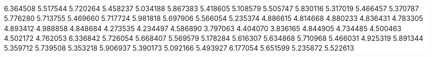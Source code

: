    <td style="text-align:right;"> 6.364508 </td>
   <td style="text-align:right;"> 5.517544 </td>
   <td style="text-align:right;"> 5.720264 </td>
   <td style="text-align:right;"> 5.458237 </td>
   <td style="text-align:right;"> 5.034188 </td>
   <td style="text-align:right;"> 5.867383 </td>
   <td style="text-align:right;"> 5.418605 </td>
   <td style="text-align:right;"> 5.108579 </td>
   <td style="text-align:right;"> 5.505747 </td>
   <td style="text-align:right;"> 5.830116 </td>
   <td style="text-align:right;"> 5.317019 </td>
   <td style="text-align:right;"> 5.466457 </td>
   <td style="text-align:right;"> 5.370787 </td>
   <td style="text-align:right;"> 5.776280 </td>
   <td style="text-align:right;"> 5.713755 </td>
   <td style="text-align:right;"> 5.469660 </td>
   <td style="text-align:right;"> 5.717724 </td>
   <td style="text-align:right;"> 5.981818 </td>
   <td style="text-align:right;"> 5.697906 </td>
   <td style="text-align:right;"> 5.566054 </td>
   <td style="text-align:right;"> 5.235374 </td>
   <td style="text-align:right;"> 4.886615 </td>
   <td style="text-align:right;"> 4.814668 </td>
   <td style="text-align:right;"> 4.880233 </td>
   <td style="text-align:right;"> 4.836431 </td>
   <td style="text-align:right;"> 4.783305 </td>
   <td style="text-align:right;"> 4.893412 </td>
   <td style="text-align:right;"> 4.988858 </td>
   <td style="text-align:right;"> 4.848684 </td>
   <td style="text-align:right;"> 4.273535 </td>
   <td style="text-align:right;"> 4.234497 </td>
   <td style="text-align:right;"> 4.586890 </td>
   <td style="text-align:right;"> 3.797063 </td>
   <td style="text-align:right;"> 4.404070 </td>
   <td style="text-align:right;"> 3.836165 </td>
   <td style="text-align:right;"> 4.844905 </td>
   <td style="text-align:right;"> 4.734485 </td>
   <td style="text-align:right;"> 4.500463 </td>
   <td style="text-align:right;"> 4.502172 </td>
   <td style="text-align:right;"> 4.762053 </td>
  </tr>
  <tr>
   <td style="text-align:right;"> 6.336842 </td>
   <td style="text-align:right;"> 5.726054 </td>
   <td style="text-align:right;"> 5.668407 </td>
   <td style="text-align:right;"> 5.569579 </td>
   <td style="text-align:right;"> 5.178284 </td>
   <td style="text-align:right;"> 5.616307 </td>
   <td style="text-align:right;"> 5.634868 </td>
   <td style="text-align:right;"> 5.710968 </td>
   <td style="text-align:right;"> 5.466031 </td>
   <td style="text-align:right;"> 4.925319 </td>
   <td style="text-align:right;"> 5.891344 </td>
   <td style="text-align:right;"> 5.359712 </td>
   <td style="text-align:right;"> 5.739508 </td>
   <td style="text-align:right;"> 5.353218 </td>
   <td style="text-align:right;"> 5.906937 </td>
   <td style="text-align:right;"> 5.390173 </td>
   <td style="text-align:right;"> 5.092166 </td>
   <td style="text-align:right;"> 5.493927 </td>
   <td style="text-align:right;"> 6.177054 </td>
   <td style="text-align:right;"> 5.651599 </td>
   <td style="text-align:right;"> 5.235872 </td>
   <td style="text-align:right;"> 5.522613 </td>